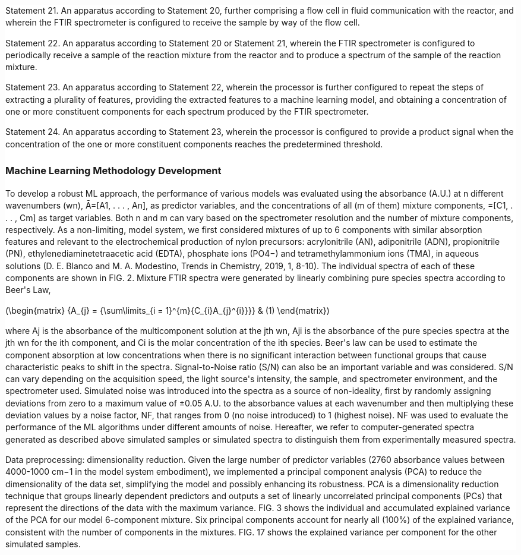 Statement 21. An apparatus according to Statement 20, further comprising a flow cell in fluid communication with the reactor, and wherein the FTIR spectrometer is configured to receive the sample by way of the flow cell.

Statement 22. An apparatus according to Statement 20 or Statement 21, wherein the FTIR spectrometer is configured to periodically receive a sample of the reaction mixture from the reactor and to produce a spectrum of the sample of the reaction mixture.

Statement 23. An apparatus according to Statement 22, wherein the processor is further configured to repeat the steps of extracting a plurality of features, providing the extracted features to a machine learning model, and obtaining a concentration of one or more constituent components for each spectrum produced by the FTIR spectrometer.

Statement 24. An apparatus according to Statement 23, wherein the processor is configured to provide a product signal when the concentration of the one or more constituent components reaches the predetermined threshold.

### Machine Learning Methodology Development

To develop a robust ML approach, the performance of various models was evaluated using the absorbance (A.U.) at n different wavenumbers (wn), Ā=[A1, . . . , An], as predictor variables, and the concentrations of all (m of them) mixture components, =[C1, . . . , Cm] as target variables. Both n and m can vary based on the spectrometer resolution and the number of mixture components, respectively. As a non-limiting, model system, we first considered mixtures of up to 6 components with similar absorption features and relevant to the electrochemical production of nylon precursors: acrylonitrile (AN), adiponitrile (ADN), propionitrile (PN), ethylenediaminetetraacetic acid (EDTA), phosphate ions (PO4−) and tetramethylammonium ions (TMA), in aqueous solutions (D. E. Blanco and M. A. Modestino, Trends in Chemistry, 2019, 1, 8-10). The individual spectra of each of these components are shown in FIG. 2. Mixture FTIR spectra were generated by linearly combining pure species spectra according to Beer's Law,

\(\begin{matrix}
{A_{j} = {\sum\limits_{i = 1}^{m}{C_{i}A_{j}^{i}}}} & (1)
\end{matrix}\)

where Aj is the absorbance of the multicomponent solution at the jth wn, Aji is the absorbance of the pure species spectra at the jth wn for the ith component, and Ci is the molar concentration of the ith species. Beer's law can be used to estimate the component absorption at low concentrations when there is no significant interaction between functional groups that cause characteristic peaks to shift in the spectra. Signal-to-Noise ratio (S/N) can also be an important variable and was considered. S/N can vary depending on the acquisition speed, the light source's intensity, the sample, and spectrometer environment, and the spectrometer used. Simulated noise was introduced into the spectra as a source of non-ideality, first by randomly assigning deviations from zero to a maximum value of ±0.05 A.U. to the absorbance values at each wavenumber and then multiplying these deviation values by a noise factor, NF, that ranges from 0 (no noise introduced) to 1 (highest noise). NF was used to evaluate the performance of the ML algorithms under different amounts of noise. Hereafter, we refer to computer-generated spectra generated as described above simulated samples or simulated spectra to distinguish them from experimentally measured spectra.

Data preprocessing: dimensionality reduction. Given the large number of predictor variables (2760 absorbance values between 4000-1000 cm−1 in the model system embodiment), we implemented a principal component analysis (PCA) to reduce the dimensionality of the data set, simplifying the model and possibly enhancing its robustness. PCA is a dimensionality reduction technique that groups linearly dependent predictors and outputs a set of linearly uncorrelated principal components (PCs) that represent the directions of the data with the maximum variance. FIG. 3 shows the individual and accumulated explained variance of the PCA for our model 6-component mixture. Six principal components account for nearly all (100%) of the explained variance, consistent with the number of components in the mixtures. FIG. 17 shows the explained variance per component for the other simulated samples.
